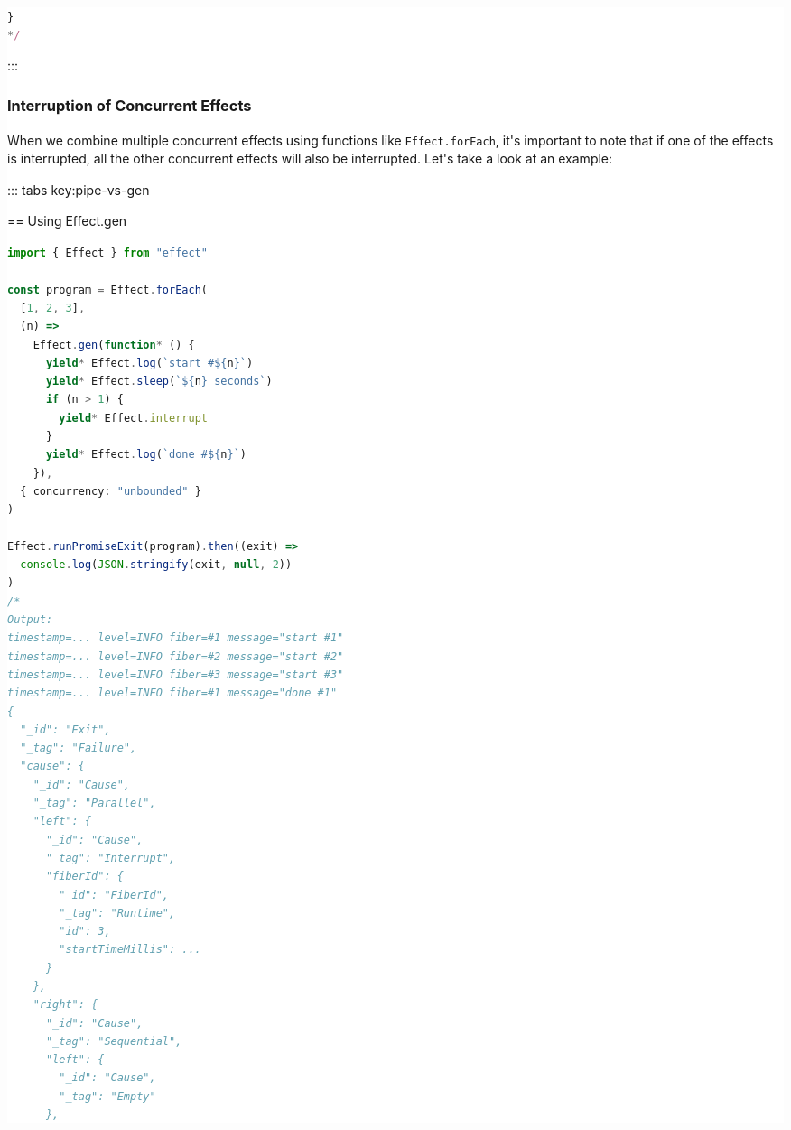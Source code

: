 ```ts {5} twoslash
}
*/
```

:::

### Interruption of Concurrent Effects

When we combine multiple concurrent effects using functions like `Effect.forEach`, it's important to note that if one of the effects is interrupted, all the other concurrent effects will also be interrupted. Let's take a look at an example:

::: tabs key:pipe-vs-gen

== Using Effect.gen

```ts twoslash
import { Effect } from "effect"

const program = Effect.forEach(
  [1, 2, 3],
  (n) =>
    Effect.gen(function* () {
      yield* Effect.log(`start #${n}`)
      yield* Effect.sleep(`${n} seconds`)
      if (n > 1) {
        yield* Effect.interrupt
      }
      yield* Effect.log(`done #${n}`)
    }),
  { concurrency: "unbounded" }
)

Effect.runPromiseExit(program).then((exit) =>
  console.log(JSON.stringify(exit, null, 2))
)
/*
Output:
timestamp=... level=INFO fiber=#1 message="start #1"
timestamp=... level=INFO fiber=#2 message="start #2"
timestamp=... level=INFO fiber=#3 message="start #3"
timestamp=... level=INFO fiber=#1 message="done #1"
{
  "_id": "Exit",
  "_tag": "Failure",
  "cause": {
    "_id": "Cause",
    "_tag": "Parallel",
    "left": {
      "_id": "Cause",
      "_tag": "Interrupt",
      "fiberId": {
        "_id": "FiberId",
        "_tag": "Runtime",
        "id": 3,
        "startTimeMillis": ...
      }
    },
    "right": {
      "_id": "Cause",
      "_tag": "Sequential",
      "left": {
        "_id": "Cause",
        "_tag": "Empty"
      },
```